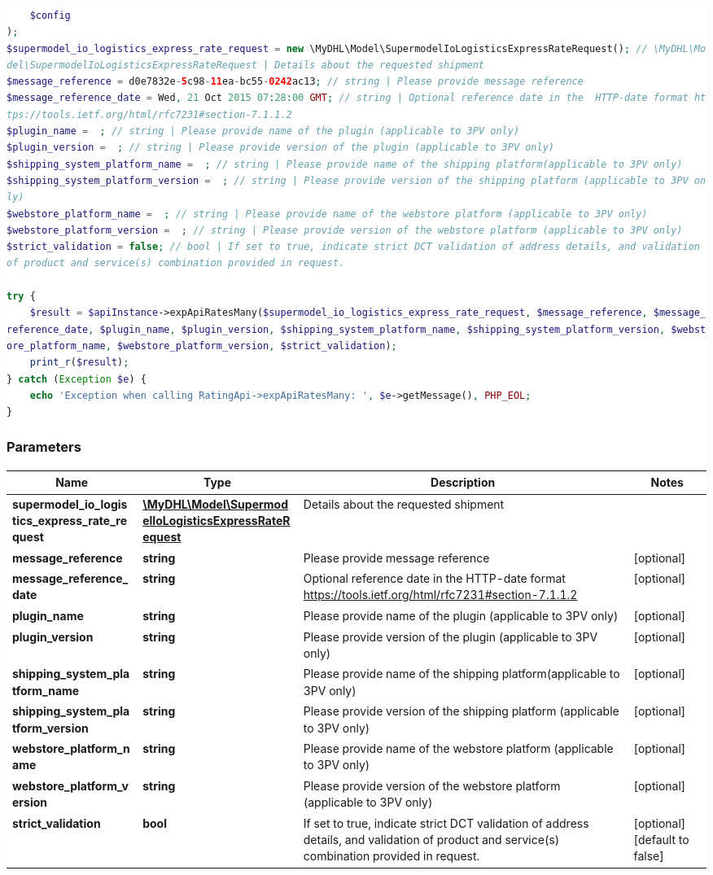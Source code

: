 ```php
    $config
);
$supermodel_io_logistics_express_rate_request = new \MyDHL\Model\SupermodelIoLogisticsExpressRateRequest(); // \MyDHL\Model\SupermodelIoLogisticsExpressRateRequest | Details about the requested shipment
$message_reference = d0e7832e-5c98-11ea-bc55-0242ac13; // string | Please provide message reference
$message_reference_date = Wed, 21 Oct 2015 07:28:00 GMT; // string | Optional reference date in the  HTTP-date format https://tools.ietf.org/html/rfc7231#section-7.1.1.2
$plugin_name =  ; // string | Please provide name of the plugin (applicable to 3PV only)
$plugin_version =  ; // string | Please provide version of the plugin (applicable to 3PV only)
$shipping_system_platform_name =  ; // string | Please provide name of the shipping platform(applicable to 3PV only)
$shipping_system_platform_version =  ; // string | Please provide version of the shipping platform (applicable to 3PV only)
$webstore_platform_name =  ; // string | Please provide name of the webstore platform (applicable to 3PV only)
$webstore_platform_version =  ; // string | Please provide version of the webstore platform (applicable to 3PV only)
$strict_validation = false; // bool | If set to true, indicate strict DCT validation of address details, and validation of product and service(s) combination provided in request.

try {
    $result = $apiInstance->expApiRatesMany($supermodel_io_logistics_express_rate_request, $message_reference, $message_reference_date, $plugin_name, $plugin_version, $shipping_system_platform_name, $shipping_system_platform_version, $webstore_platform_name, $webstore_platform_version, $strict_validation);
    print_r($result);
} catch (Exception $e) {
    echo 'Exception when calling RatingApi->expApiRatesMany: ', $e->getMessage(), PHP_EOL;
}
```

### Parameters

| Name | Type | Description  | Notes |
| ------------- | ------------- | ------------- | ------------- |
| **supermodel_io_logistics_express_rate_request** | [**\MyDHL\Model\SupermodelIoLogisticsExpressRateRequest**](../Model/SupermodelIoLogisticsExpressRateRequest.md)| Details about the requested shipment | |
| **message_reference** | **string**| Please provide message reference | [optional] |
| **message_reference_date** | **string**| Optional reference date in the  HTTP-date format https://tools.ietf.org/html/rfc7231#section-7.1.1.2 | [optional] |
| **plugin_name** | **string**| Please provide name of the plugin (applicable to 3PV only) | [optional] |
| **plugin_version** | **string**| Please provide version of the plugin (applicable to 3PV only) | [optional] |
| **shipping_system_platform_name** | **string**| Please provide name of the shipping platform(applicable to 3PV only) | [optional] |
| **shipping_system_platform_version** | **string**| Please provide version of the shipping platform (applicable to 3PV only) | [optional] |
| **webstore_platform_name** | **string**| Please provide name of the webstore platform (applicable to 3PV only) | [optional] |
| **webstore_platform_version** | **string**| Please provide version of the webstore platform (applicable to 3PV only) | [optional] |
| **strict_validation** | **bool**| If set to true, indicate strict DCT validation of address details, and validation of product and service(s) combination provided in request. | [optional] [default to false] |
